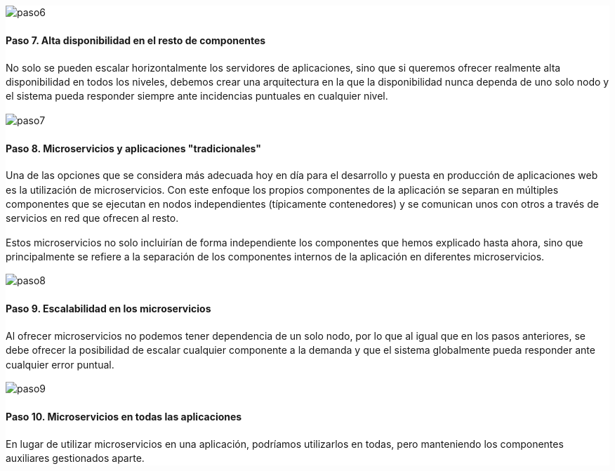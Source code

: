 <img
src="https://github.com/iesgn/curso_kubernetes_cep/raw/main/modulo1/img/paso6.png"
alt="paso6" />

#### Paso 7. Alta disponibilidad en el resto de componentes

No solo se pueden escalar horizontalmente los servidores de
aplicaciones, sino que si queremos ofrecer realmente alta
disponibilidad en todos los niveles, debemos crear una arquitectura en
la que la disponibilidad nunca dependa de uno solo nodo y el sistema
pueda responder siempre ante incidencias puntuales en cualquier nivel.

<img
src="https://github.com/iesgn/curso_kubernetes_cep/raw/main/modulo1/img/paso7.png"
alt="paso7" />


#### Paso 8. Microservicios y aplicaciones "tradicionales"

Una de las opciones que se considera más adecuada hoy en día para el
desarrollo y puesta en producción de aplicaciones web es la utilización de microservicios. Con este enfoque los propios componentes de la aplicación se
separan en múltiples componentes que se ejecutan en nodos
independientes (típicamente contenedores) y se comunican unos con
otros a través de servicios en red que ofrecen al resto. 

Estos
microservicios no solo incluirían de forma independiente los
componentes que hemos explicado hasta ahora, sino que principalmente
se refiere a la separación de los componentes internos de la
aplicación en diferentes microservicios.

<img
src="https://github.com/iesgn/curso_kubernetes_cep/raw/main/modulo1/img/paso8.png"
alt="paso8" />

#### Paso 9. Escalabilidad en los microservicios

Al ofrecer microservicios no podemos tener dependencia de un solo
nodo, por lo que al igual que en los pasos anteriores, se debe ofrecer
la posibilidad de escalar cualquier componente a la demanda y que el
sistema globalmente pueda responder ante cualquier error puntual.

<img
src="https://github.com/iesgn/curso_kubernetes_cep/raw/main/modulo1/img/paso9.png"
alt="paso9" />

#### Paso 10. Microservicios en todas las aplicaciones

En lugar de utilizar microservicios en una aplicación, podríamos
utilizarlos en todas, pero manteniendo los componentes auxiliares
gestionados aparte.

